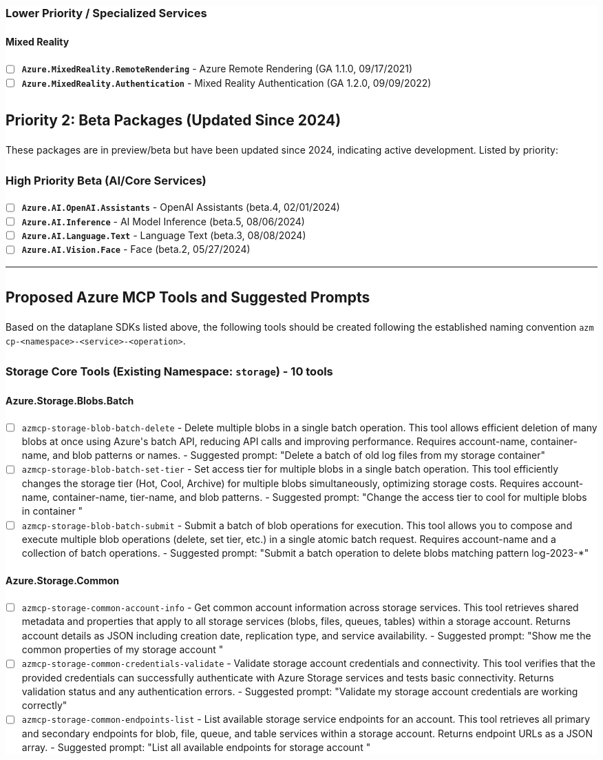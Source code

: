 ### Lower Priority / Specialized Services

#### Mixed Reality

- [ ] **`Azure.MixedReality.RemoteRendering`** - Azure Remote Rendering (GA 1.1.0, 09/17/2021)
- [ ] **`Azure.MixedReality.Authentication`** - Mixed Reality Authentication (GA 1.2.0, 09/09/2022)

## Priority 2: Beta Packages (Updated Since 2024)

These packages are in preview/beta but have been updated since 2024, indicating active development. Listed by priority:

### High Priority Beta (AI/Core Services)

- [ ] **`Azure.AI.OpenAI.Assistants`** - OpenAI Assistants (beta.4, 02/01/2024)
- [ ] **`Azure.AI.Inference`** - AI Model Inference (beta.5, 08/06/2024)
- [ ] **`Azure.AI.Language.Text`** - Language Text (beta.3, 08/08/2024)
- [ ] **`Azure.AI.Vision.Face`** - Face (beta.2, 05/27/2024)

---

## Proposed Azure MCP Tools and Suggested Prompts

Based on the dataplane SDKs listed above, the following tools should be created following the established naming convention `azmcp-<namespace>-<service>-<operation>`. 

### Storage Core Tools (Existing Namespace: `storage`) - 10 tools

#### Azure.Storage.Blobs.Batch
- [ ] `azmcp-storage-blob-batch-delete` - Delete multiple blobs in a single batch operation. This tool allows efficient deletion of many blobs at once using Azure's batch API, reducing API calls and improving performance. Requires account-name, container-name, and blob patterns or names. - Suggested prompt: "Delete a batch of old log files from my storage container"
- [ ] `azmcp-storage-blob-batch-set-tier` - Set access tier for multiple blobs in a single batch operation. This tool efficiently changes the storage tier (Hot, Cool, Archive) for multiple blobs simultaneously, optimizing storage costs. Requires account-name, container-name, tier-name, and blob patterns. - Suggested prompt: "Change the access tier to cool for multiple blobs in container <container-name>"
- [ ] `azmcp-storage-blob-batch-submit` - Submit a batch of blob operations for execution. This tool allows you to compose and execute multiple blob operations (delete, set tier, etc.) in a single atomic batch request. Requires account-name and a collection of batch operations. - Suggested prompt: "Submit a batch operation to delete blobs matching pattern log-2023-*"

#### Azure.Storage.Common
- [ ] `azmcp-storage-common-account-info` - Get common account information across storage services. This tool retrieves shared metadata and properties that apply to all storage services (blobs, files, queues, tables) within a storage account. Returns account details as JSON including creation date, replication type, and service availability. - Suggested prompt: "Show me the common properties of my storage account <account-name>"
- [ ] `azmcp-storage-common-credentials-validate` - Validate storage account credentials and connectivity. This tool verifies that the provided credentials can successfully authenticate with Azure Storage services and tests basic connectivity. Returns validation status and any authentication errors. - Suggested prompt: "Validate my storage account credentials are working correctly"
- [ ] `azmcp-storage-common-endpoints-list` - List available storage service endpoints for an account. This tool retrieves all primary and secondary endpoints for blob, file, queue, and table services within a storage account. Returns endpoint URLs as a JSON array. - Suggested prompt: "List all available endpoints for storage account <account-name>"

